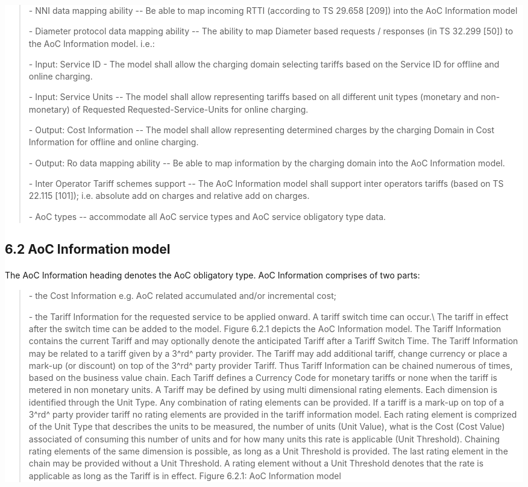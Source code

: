 >
> \- NNI data mapping ability -- Be able to map incoming RTTI (according to TS
> 29.658 [209]) into the AoC Information model
>
> \- Diameter protocol data mapping ability -- The ability to map Diameter
> based requests / responses (in TS 32.299 [50]) to the AoC Information model.
> i.e.:
>
> \- Input: Service ID - The model shall allow the charging domain selecting
> tariffs based on the Service ID for offline and online charging.
>
> \- Input: Service Units -- The model shall allow representing tariffs based
> on all different unit types (monetary and non-monetary) of Requested
> Requested-Service-Units for online charging.
>
> \- Output: Cost Information -- The model shall allow representing determined
> charges by the charging Domain in Cost Information for offline and online
> charging.
>
> \- Output: Ro data mapping ability -- Be able to map information by the
> charging domain into the AoC Information model.
>
> \- Inter Operator Tariff schemes support -- The AoC Information model shall
> support inter operators tariffs (based on TS 22.115 [101]); i.e. absolute
> add on charges and relative add on charges.
>
> \- AoC types -- accommodate all AoC service types and AoC service obligatory
> type data.
## 6.2 AoC Information model
The AoC Information heading denotes the AoC obligatory type.
AoC Information comprises of two parts:
> \- the Cost Information e.g. AoC related accumulated and/or incremental
> cost;
>
> \- the Tariff Information for the requested service to be applied onward. A
> tariff switch time can occur.\ The tariff in effect after the switch time
> can be added to the model.
Figure 6.2.1 depicts the AoC Information model.
The Tariff Information contains the current Tariff and may optionally denote
the anticipated Tariff after a Tariff Switch Time.
The Tariff Information may be related to a tariff given by a 3^rd^ party
provider. The Tariff may add additional tariff, change currency or place a
mark-up (or discount) on top of the 3^rd^ party provider Tariff. Thus Tariff
Information can be chained numerous of times, based on the business value
chain.
Each Tariff defines a Currency Code for monetary tariffs or none when the
tariff is metered in non monetary units.
A Tariff may be defined by using multi dimensional rating elements. Each
dimension is identified through the Unit Type. Any combination of rating
elements can be provided. If a tariff is a mark-up on top of a 3^rd^ party
provider tariff no rating elements are provided in the tariff information
model.
Each rating element is comprized of the Unit Type that describes the units to
be measured, the number of units (Unit Value), what is the Cost (Cost Value)
associated of consuming this number of units and for how many units this rate
is applicable (Unit Threshold). Chaining rating elements of the same dimension
is possible, as long as a Unit Threshold is provided. The last rating element
in the chain may be provided without a Unit Threshold. A rating element
without a Unit Threshold denotes that the rate is applicable as long as the
Tariff is in effect.
Figure 6.2.1: AoC Information model